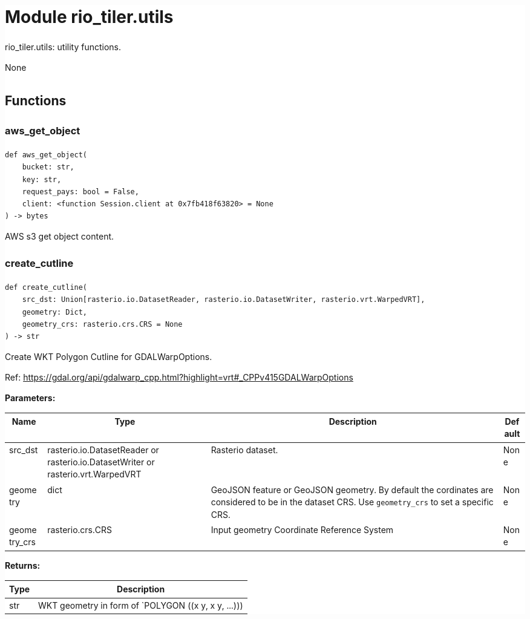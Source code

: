 # Module rio_tiler.utils

rio_tiler.utils: utility functions.

None

## Functions

    
### aws_get_object

```python3
def aws_get_object(
    bucket: str,
    key: str,
    request_pays: bool = False,
    client: <function Session.client at 0x7fb418f63820> = None
) -> bytes
```

    
AWS s3 get object content.

    
### create_cutline

```python3
def create_cutline(
    src_dst: Union[rasterio.io.DatasetReader, rasterio.io.DatasetWriter, rasterio.vrt.WarpedVRT],
    geometry: Dict,
    geometry_crs: rasterio.crs.CRS = None
) -> str
```

    
Create WKT Polygon Cutline for GDALWarpOptions.

Ref: https://gdal.org/api/gdalwarp_cpp.html?highlight=vrt#_CPPv415GDALWarpOptions

**Parameters:**

| Name | Type | Description | Default |
|---|---|---|---|
| src_dst | rasterio.io.DatasetReader or rasterio.io.DatasetWriter or rasterio.vrt.WarpedVRT | Rasterio dataset. | None |
| geometry | dict | GeoJSON feature or GeoJSON geometry. By default the cordinates are considered to be in the dataset CRS. Use `geometry_crs` to set a specific CRS. | None |
| geometry_crs | rasterio.crs.CRS | Input geometry Coordinate Reference System | None |

**Returns:**

| Type | Description |
|---|---|
| str | WKT geometry in form of `POLYGON ((x y, x y, ...))) |

    